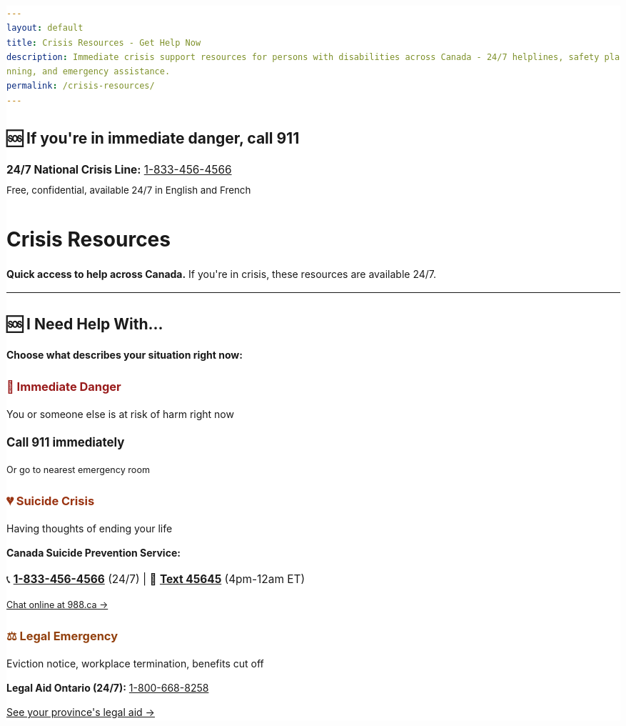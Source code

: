 ```yaml
---
layout: default
title: Crisis Resources - Get Help Now
description: Immediate crisis support resources for persons with disabilities across Canada - 24/7 helplines, safety planning, and emergency assistance.
permalink: /crisis-resources/
---
```


<div class="crisis-alert" role="alert">
  <h2>🆘 If you're in immediate danger, call 911</h2>
  <p style="margin: 0; font-size: 1.1rem;"><strong>24/7 National Crisis Line:</strong> <a href="tel:1-833-456-4566">1-833-456-4566</a></p>
  <p style="margin: 0.5rem 0 0; font-size: 0.95rem;">Free, confidential, available 24/7 in English and French</p>
</div>

# Crisis Resources

**Quick access to help across Canada.** If you're in crisis, these resources are available 24/7.

---

## 🆘 I Need Help With...

**Choose what describes your situation right now:**

<div class="decision-tree">

<div class="crisis-option" style="border-color: #dc2626;">
  <h3 style="color: #991b1b;">🚨 Immediate Danger</h3>
  <p>You or someone else is at risk of harm right now</p>
  <p style="font-size: 1.2rem;"><strong>Call 911 immediately</strong></p>
  <p style="font-size: 0.9rem;">Or go to nearest emergency room</p>
</div>

<div class="crisis-option" style="border-color: #ea580c;">
  <h3 style="color: #9a3412;">💔 Suicide Crisis</h3>
  <p>Having thoughts of ending your life</p>
  <p><strong>Canada Suicide Prevention Service:</strong></p>
  <p style="font-size: 1.1rem;">
    📞 <a href="tel:1-833-456-4566"><strong>1-833-456-4566</strong></a> (24/7) | 
    💬 <a href="sms:45645"><strong>Text 45645</strong></a> (4pm-12am ET)
  </p>
  <p style="font-size: 0.9rem;">
    <a href="https://988.ca" target="_blank" rel="noopener noreferrer">Chat online at 988.ca →</a>
  </p>
</div>

<div class="crisis-option" style="border-color: #f59e0b;">
  <h3 style="color: #92400e;">⚖️ Legal Emergency</h3>
  <p>Eviction notice, workplace termination, benefits cut off</p>
  <p><strong>Legal Aid Ontario (24/7):</strong> <a href="tel:1-800-668-8258">1-800-668-8258</a></p>
  <p style="margin-top: 0.5rem;"><a href="#provincial-legal-aid">See your province's legal aid →</a></p>
</div>
